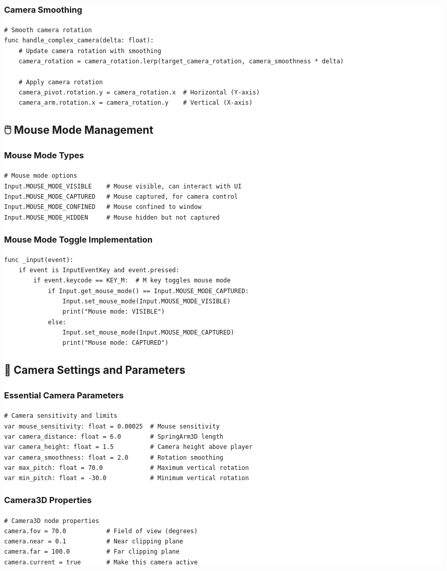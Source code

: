 ### **Camera Smoothing**
```gdscript
# Smooth camera rotation
func handle_complex_camera(delta: float):
    # Update camera rotation with smoothing
    camera_rotation = camera_rotation.lerp(target_camera_rotation, camera_smoothness * delta)
    
    # Apply camera rotation
    camera_pivot.rotation.y = camera_rotation.x  # Horizontal (Y-axis)
    camera_arm.rotation.x = camera_rotation.y    # Vertical (X-axis)
```

## 🖱️ **Mouse Mode Management**

### **Mouse Mode Types**
```gdscript
# Mouse mode options
Input.MOUSE_MODE_VISIBLE    # Mouse visible, can interact with UI
Input.MOUSE_MODE_CAPTURED   # Mouse captured, for camera control
Input.MOUSE_MODE_CONFINED   # Mouse confined to window
Input.MOUSE_MODE_HIDDEN     # Mouse hidden but not captured
```

### **Mouse Mode Toggle Implementation**
```gdscript
func _input(event):
    if event is InputEventKey and event.pressed:
        if event.keycode == KEY_M:  # M key toggles mouse mode
            if Input.get_mouse_mode() == Input.MOUSE_MODE_CAPTURED:
                Input.set_mouse_mode(Input.MOUSE_MODE_VISIBLE)
                print("Mouse mode: VISIBLE")
            else:
                Input.set_mouse_mode(Input.MOUSE_MODE_CAPTURED)
                print("Mouse mode: CAPTURED")
```

## 📐 **Camera Settings and Parameters**

### **Essential Camera Parameters**
```gdscript
# Camera sensitivity and limits
var mouse_sensitivity: float = 0.00025  # Mouse sensitivity
var camera_distance: float = 6.0        # SpringArm3D length
var camera_height: float = 1.5          # Camera height above player
var camera_smoothness: float = 2.0      # Rotation smoothing
var max_pitch: float = 70.0             # Maximum vertical rotation
var min_pitch: float = -30.0            # Minimum vertical rotation
```

### **Camera3D Properties**
```gdscript
# Camera3D node properties
camera.fov = 70.0           # Field of view (degrees)
camera.near = 0.1           # Near clipping plane
camera.far = 100.0          # Far clipping plane
camera.current = true       # Make this camera active
```
